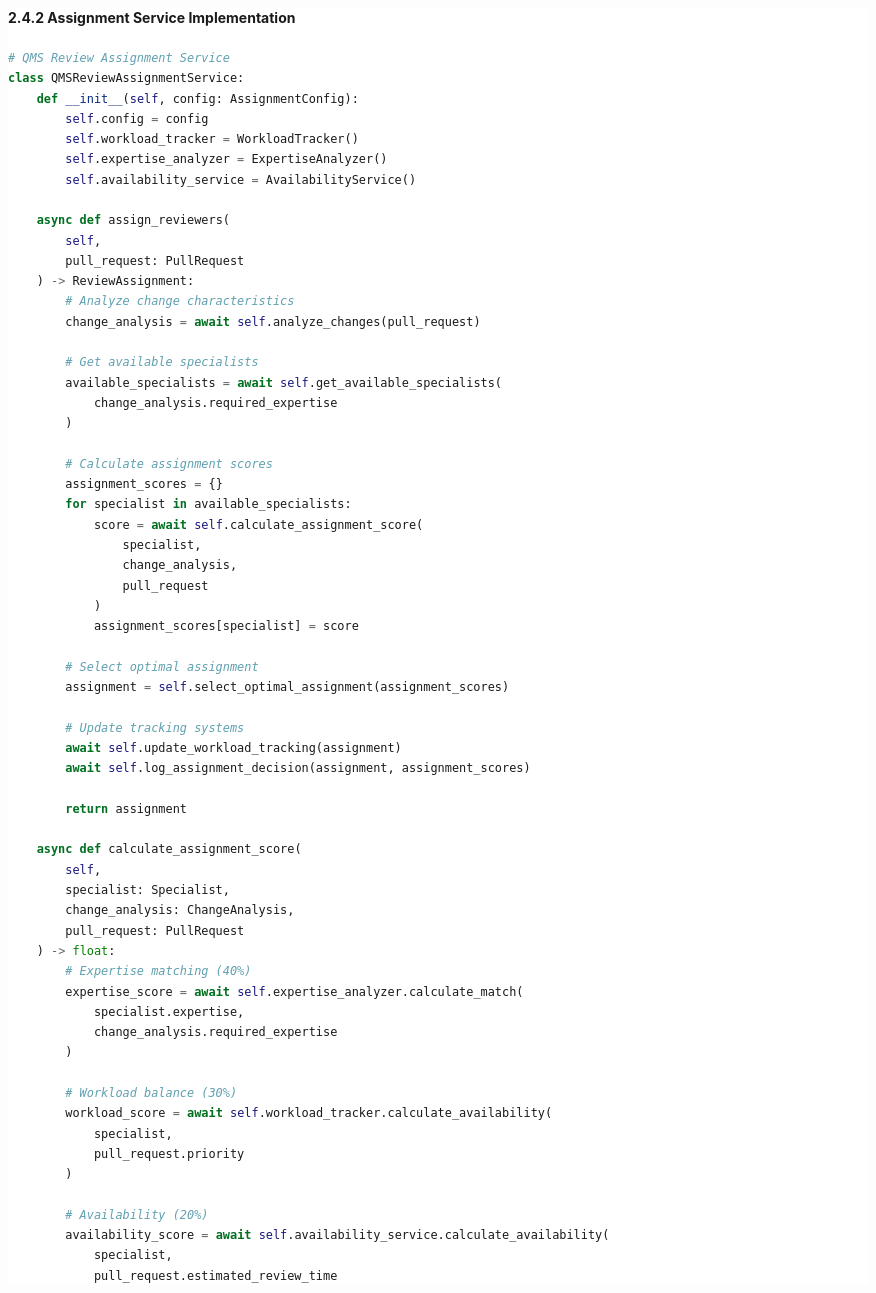 #### 2.4.2 Assignment Service Implementation
```python
# QMS Review Assignment Service
class QMSReviewAssignmentService:
    def __init__(self, config: AssignmentConfig):
        self.config = config
        self.workload_tracker = WorkloadTracker()
        self.expertise_analyzer = ExpertiseAnalyzer()
        self.availability_service = AvailabilityService()

    async def assign_reviewers(
        self, 
        pull_request: PullRequest
    ) -> ReviewAssignment:
        # Analyze change characteristics
        change_analysis = await self.analyze_changes(pull_request)
        
        # Get available specialists
        available_specialists = await self.get_available_specialists(
            change_analysis.required_expertise
        )
        
        # Calculate assignment scores
        assignment_scores = {}
        for specialist in available_specialists:
            score = await self.calculate_assignment_score(
                specialist, 
                change_analysis,
                pull_request
            )
            assignment_scores[specialist] = score
        
        # Select optimal assignment
        assignment = self.select_optimal_assignment(assignment_scores)
        
        # Update tracking systems
        await self.update_workload_tracking(assignment)
        await self.log_assignment_decision(assignment, assignment_scores)
        
        return assignment

    async def calculate_assignment_score(
        self,
        specialist: Specialist,
        change_analysis: ChangeAnalysis,
        pull_request: PullRequest
    ) -> float:
        # Expertise matching (40%)
        expertise_score = await self.expertise_analyzer.calculate_match(
            specialist.expertise,
            change_analysis.required_expertise
        )
        
        # Workload balance (30%)
        workload_score = await self.workload_tracker.calculate_availability(
            specialist,
            pull_request.priority
        )
        
        # Availability (20%)
        availability_score = await self.availability_service.calculate_availability(
            specialist,
            pull_request.estimated_review_time
```